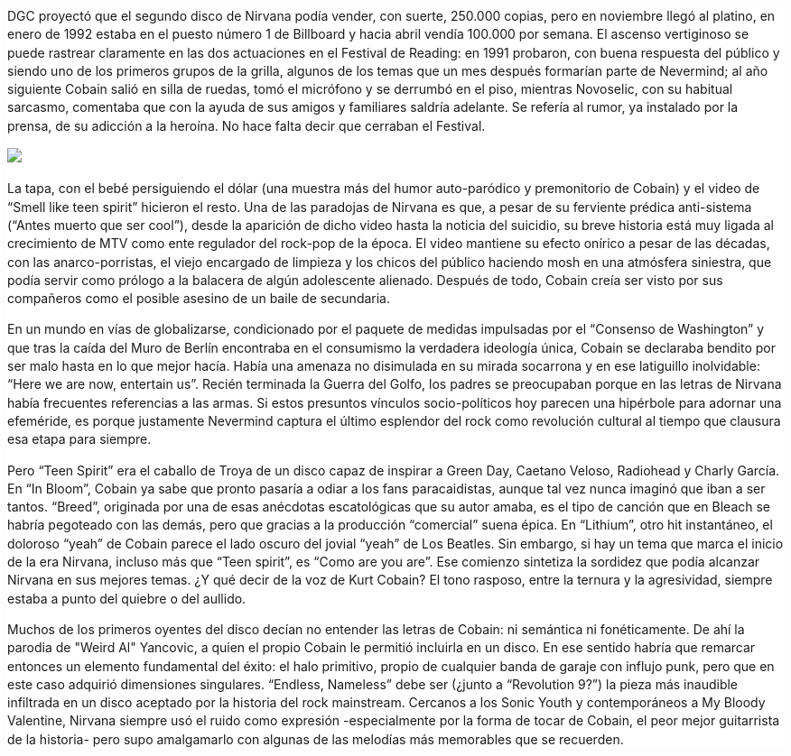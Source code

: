 


DGC proyectó que el segundo disco de Nirvana podía vender, con suerte, 250.000 copias, pero en noviembre llegó al platino, en enero de 1992 estaba en el puesto número 1 de Billboard y hacia abril vendía 100.000 por semana. El ascenso vertiginoso se puede rastrear claramente en las dos actuaciones en el Festival de Reading: en 1991 probaron, con buena respuesta del público y siendo uno de los primeros grupos de la grilla, algunos de los temas que un mes después formarían parte de Nevermind; al año siguiente Cobain salió en silla de ruedas, tomó el micrófono y se derrumbó en el piso, mientras Novoselic, con su habitual sarcasmo, comentaba que con la ayuda de sus amigos y familiares saldría adelante. Se refería al rumor, ya instalado por la prensa, de su adicción a la heroína. No hace falta decir que cerraban el Festival.




![](https://cdn.feater.me/files/images/101563/b147bd62-5c3f-4e97-80d2-0da5d941f58a.jpeg)




La tapa, con el bebé persiguiendo el dólar (una muestra más del humor auto-paródico y premonitorio de Cobain) y el video de “Smell like teen spirit” hicieron el resto. Una de las paradojas de Nirvana es que, a pesar de su ferviente prédica anti-sistema (“Antes muerto que ser cool”), desde la aparición de dicho video hasta la noticia del suicidio, su breve historia está muy ligada al crecimiento de MTV como ente regulador del rock-pop de la época. El video mantiene su efecto onírico a pesar de las décadas, con las anarco-porristas, el viejo encargado de limpieza y los chicos del público haciendo mosh en una atmósfera siniestra, que podía servir como prólogo a la balacera de algún adolescente alienado. Después de todo, Cobain creía ser visto por sus compañeros como el posible asesino de un baile de secundaria.




En un mundo en vías de globalizarse, condicionado por el paquete de medidas impulsadas por el “Consenso de Washington” y que tras la caída del Muro de Berlín encontraba en el consumismo la verdadera ideología única, Cobain se declaraba bendito por ser malo hasta en lo que mejor hacía. Había una amenaza no disimulada en su mirada socarrona y en ese latiguillo inolvidable: “Here we are now, entertain us”. Recién terminada la Guerra del Golfo, los padres se preocupaban porque en las letras de Nirvana había frecuentes referencias a las armas. Si estos presuntos vínculos socio-políticos hoy parecen una hipérbole para adornar una efeméride, es porque justamente Nevermind captura el último esplendor del rock como revolución cultural al tiempo que clausura esa etapa para siempre.




Pero “Teen Spirit” era el caballo de Troya de un disco capaz de inspirar a Green Day, Caetano Veloso, Radiohead y Charly García. En “In Bloom”, Cobain ya sabe que pronto pasaría a odiar a los fans paracaidistas, aunque tal vez nunca imaginó que iban a ser tantos. “Breed”, originada por una de esas anécdotas escatológicas que su autor amaba, es el tipo de canción que en Bleach se habría pegoteado con las demás, pero que gracias a la producción “comercial” suena épica. En “Lithium”, otro hit instantáneo, el doloroso “yeah” de Cobain parece el lado oscuro del jovial “yeah” de Los Beatles. Sin embargo, si hay un tema que marca el inicio de la era Nirvana, incluso más que “Teen spirit”, es “Como are you are”. Ese comienzo sintetiza la sordidez que podía alcanzar Nirvana en sus mejores temas. ¿Y qué decir de la voz de Kurt Cobain? El tono rasposo, entre la ternura y la agresividad, siempre estaba a punto del quiebre o del aullido.




Muchos de los primeros oyentes del disco decían no entender las letras de Cobain: ni semántica ni fonéticamente. De ahí la parodia de "Weird Al" Yancovic, a quien el propio Cobain le permitió incluirla en un disco. En ese sentido habría que remarcar entonces un elemento fundamental del éxito: el halo primitivo, propio de cualquier banda de garaje con influjo punk, pero que en este caso adquirió dimensiones singulares. “Endless, Nameless” debe ser (¿junto a “Revolution 9?”) la pieza más inaudible infiltrada en un disco aceptado por la historia del rock mainstream. Cercanos a los Sonic Youth y contemporáneos a My Bloody Valentine, Nirvana siempre usó el ruido como expresión -especialmente por la forma de tocar de Cobain, el peor mejor guitarrista de la historia- pero supo amalgamarlo con algunas de las melodías más memorables que se recuerden.
